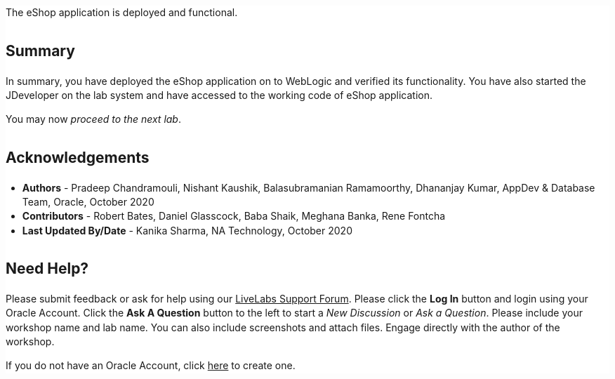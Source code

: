  The eShop application is deployed and functional. 
 
## Summary
In summary, you have deployed the eShop application on to WebLogic and verified its functionality. You have also started the JDeveloper on the lab system and have accessed to the working code of eShop application.

You may now *proceed to the next lab*.

## Acknowledgements
- **Authors** - Pradeep Chandramouli, Nishant Kaushik, Balasubramanian Ramamoorthy, Dhananjay Kumar, AppDev & Database Team, Oracle, October 2020
- **Contributors** - Robert Bates, Daniel Glasscock, Baba Shaik, Meghana Banka, Rene Fontcha
- **Last Updated By/Date** - Kanika Sharma, NA Technology, October 2020

## Need Help?
Please submit feedback or ask for help using our [LiveLabs Support Forum](https://community.oracle.com/tech/developers/categories/livelabsdiscussions). Please click the **Log In** button and login using your Oracle Account. Click the **Ask A Question** button to the left to start a *New Discussion* or *Ask a Question*.  Please include your workshop name and lab name.  You can also include screenshots and attach files.  Engage directly with the author of the workshop.

If you do not have an Oracle Account, click [here](https://profile.oracle.com/myprofile/account/create-account.jspx) to create one.